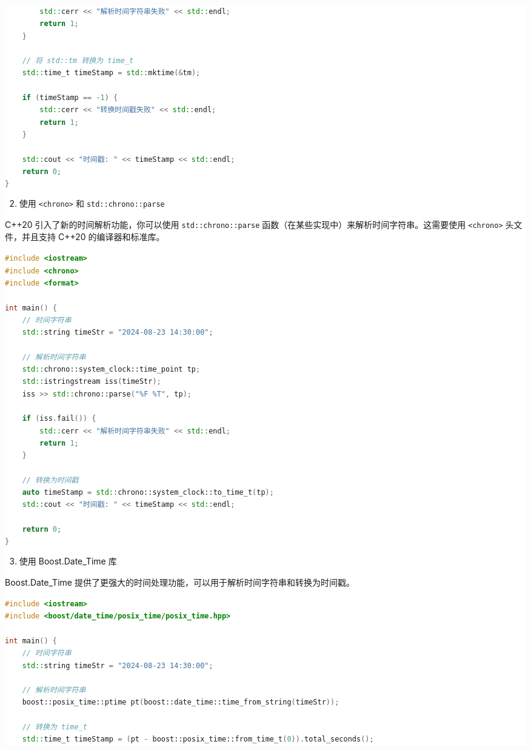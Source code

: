 ```cpp
        std::cerr << "解析时间字符串失败" << std::endl;
        return 1;
    }

    // 将 std::tm 转换为 time_t
    std::time_t timeStamp = std::mktime(&tm);

    if (timeStamp == -1) {
        std::cerr << "转换时间戳失败" << std::endl;
        return 1;
    }

    std::cout << "时间戳: " << timeStamp << std::endl;
    return 0;
}
```

2. 使用 `<chrono>` 和 `std::chrono::parse`

C++20 引入了新的时间解析功能，你可以使用 `std::chrono::parse` 函数（在某些实现中）来解析时间字符串。这需要使用 `<chrono>` 头文件，并且支持 C++20 的编译器和标准库。

```cpp
#include <iostream>
#include <chrono>
#include <format>

int main() {
    // 时间字符串
    std::string timeStr = "2024-08-23 14:30:00";

    // 解析时间字符串
    std::chrono::system_clock::time_point tp;
    std::istringstream iss(timeStr);
    iss >> std::chrono::parse("%F %T", tp);

    if (iss.fail()) {
        std::cerr << "解析时间字符串失败" << std::endl;
        return 1;
    }

    // 转换为时间戳
    auto timeStamp = std::chrono::system_clock::to_time_t(tp);
    std::cout << "时间戳: " << timeStamp << std::endl;

    return 0;
}
```

3. 使用 Boost.Date_Time 库

Boost.Date_Time 提供了更强大的时间处理功能，可以用于解析时间字符串和转换为时间戳。

```cpp
#include <iostream>
#include <boost/date_time/posix_time/posix_time.hpp>

int main() {
    // 时间字符串
    std::string timeStr = "2024-08-23 14:30:00";

    // 解析时间字符串
    boost::posix_time::ptime pt(boost::date_time::time_from_string(timeStr));

    // 转换为 time_t
    std::time_t timeStamp = (pt - boost::posix_time::from_time_t(0)).total_seconds();
```